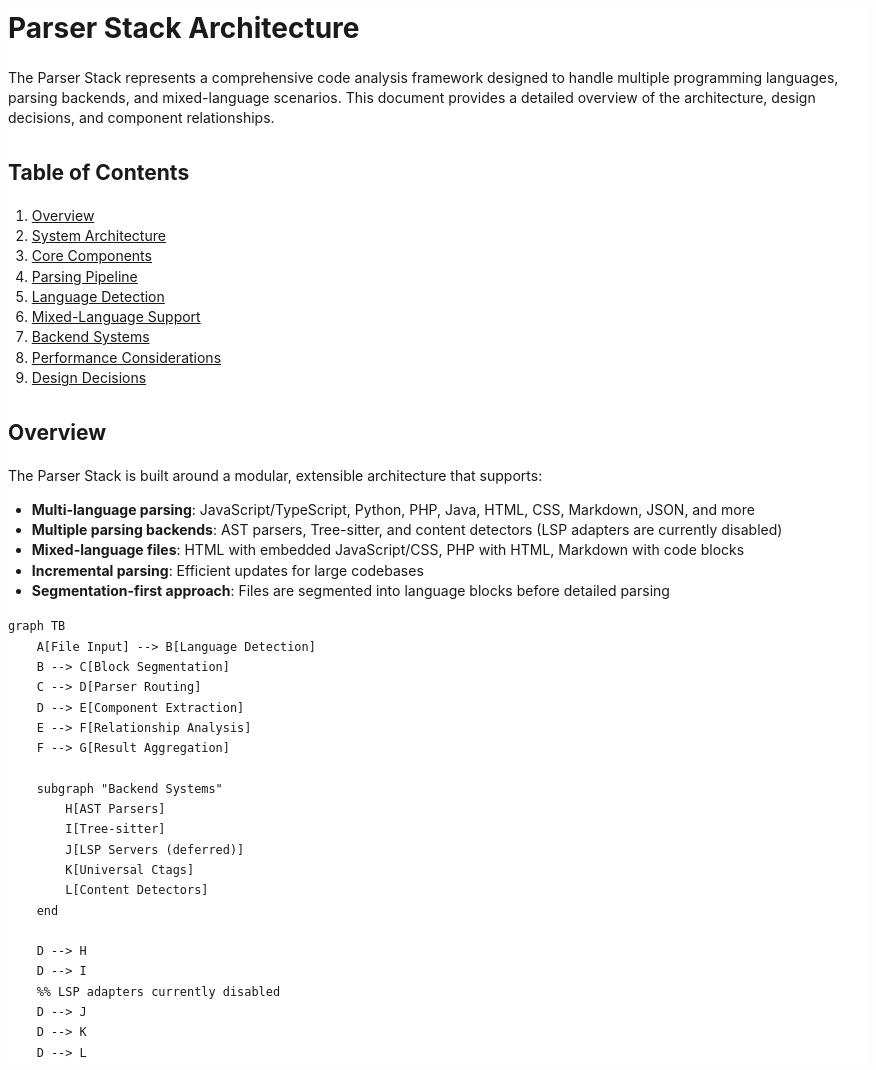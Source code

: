 # Parser Stack Architecture

The Parser Stack represents a comprehensive code analysis framework designed to handle multiple programming languages, parsing backends, and mixed-language scenarios. This document provides a detailed overview of the architecture, design decisions, and component relationships.

## Table of Contents

1. [Overview](#overview)
2. [System Architecture](#system-architecture)
3. [Core Components](#core-components)
4. [Parsing Pipeline](#parsing-pipeline)
5. [Language Detection](#language-detection)
6. [Mixed-Language Support](#mixed-language-support)
7. [Backend Systems](#backend-systems)
8. [Performance Considerations](#performance-considerations)
9. [Design Decisions](#design-decisions)

## Overview

The Parser Stack is built around a modular, extensible architecture that supports:

- **Multi-language parsing**: JavaScript/TypeScript, Python, PHP, Java, HTML, CSS, Markdown, JSON, and more
- **Multiple parsing backends**: AST parsers, Tree-sitter, and content detectors (LSP adapters are currently disabled)
- **Mixed-language files**: HTML with embedded JavaScript/CSS, PHP with HTML, Markdown with code blocks
- **Incremental parsing**: Efficient updates for large codebases
- **Segmentation-first approach**: Files are segmented into language blocks before detailed parsing

```mermaid
graph TB
    A[File Input] --> B[Language Detection]
    B --> C[Block Segmentation]
    C --> D[Parser Routing]
    D --> E[Component Extraction]
    E --> F[Relationship Analysis]
    F --> G[Result Aggregation]

    subgraph "Backend Systems"
        H[AST Parsers]
        I[Tree-sitter]
        J[LSP Servers (deferred)]
        K[Universal Ctags]
        L[Content Detectors]
    end

    D --> H
    D --> I
    %% LSP adapters currently disabled
    D --> J
    D --> K
    D --> L
```
